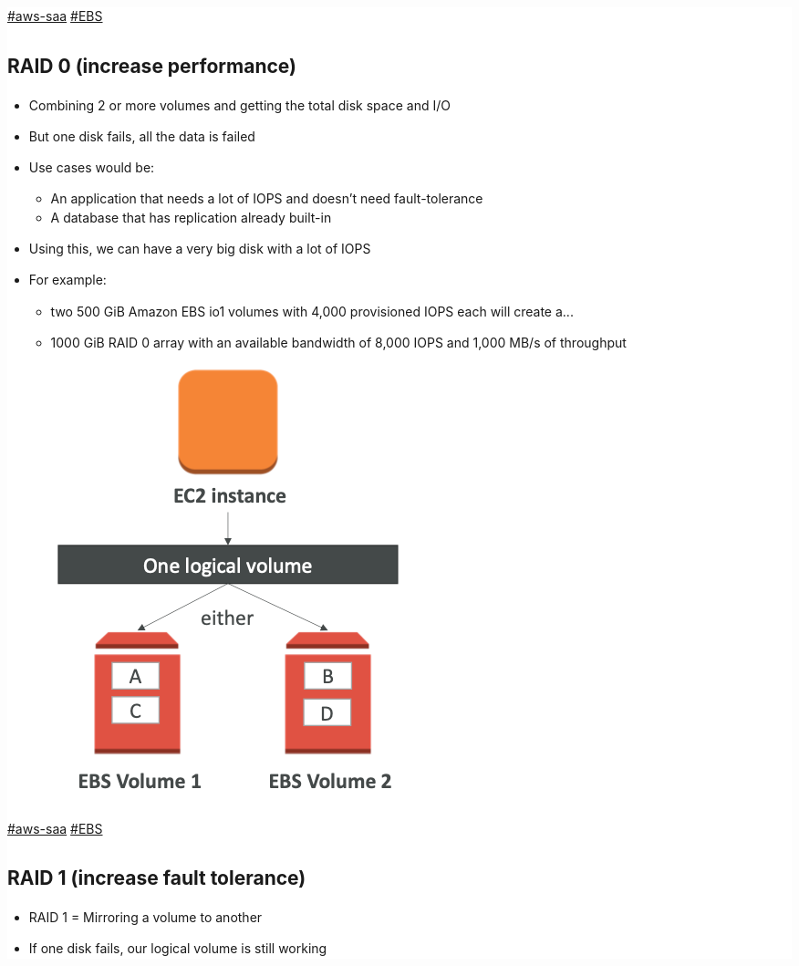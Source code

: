 [#aws-saa]() [#EBS]() 

## RAID 0 (increase performance)

- Combining 2 or more volumes and getting the total disk space and I/O

- But one disk fails, all the data is failed

- Use cases would be:

  - An application that needs a lot of IOPS and doesn’t need fault-tolerance
  - A database that has replication already built-in

- Using this, we can have a very big disk with a lot of IOPS

- For example:

  - two 500 GiB Amazon EBS io1 volumes with 4,000 provisioned IOPS each will create a...

  - 1000 GiB RAID 0 array with an available bandwidth of 8,000 IOPS and 1,000 MB/s of throughput

    ![image-20200709082931887](./images/image-20200709082931887.png)

[#aws-saa]() [#EBS]() 

## RAID 1 (increase fault tolerance)

- RAID 1 = Mirroring a volume to another

- If one disk fails, our logical volume is still working
